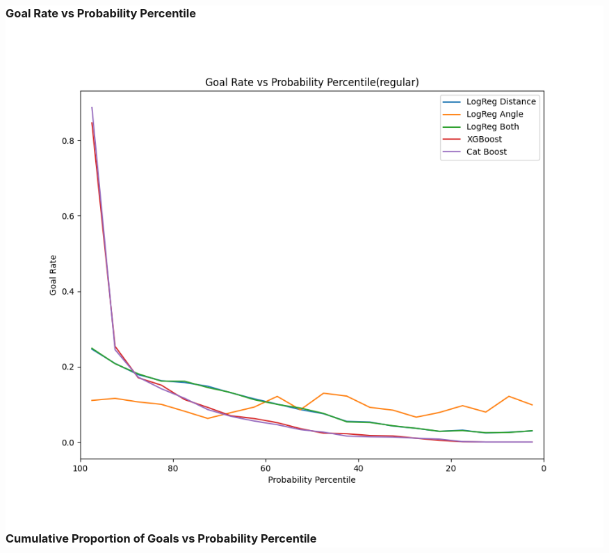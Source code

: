 
### Goal Rate vs Probability Percentile
![Goal Rate vs Probability Percentile - Regular Season](/Blog-post/assets/images/all_models_goal_rate.png)

### Cumulative Proportion of Goals vs Probability Percentile